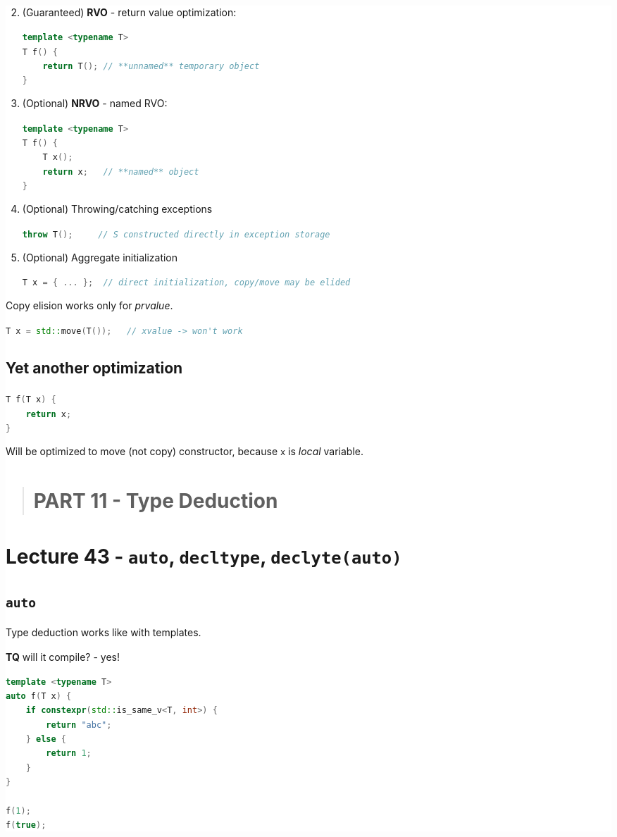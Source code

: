 2. (Guaranteed) **RVO** - return value optimization:

   ```cpp
   template <typename T>
   T f() {
       return T(); // **unnamed** temporary object
   }
   ```

3. (Optional) **NRVO** - named RVO:

   ```cpp
   template <typename T>
   T f() {
       T x();
       return x;   // **named** object
   }
   ```

4. (Optional) Throwing/catching exceptions

   ```cpp
   throw T();     // S constructed directly in exception storage
   ```

5. (Optional) Aggregate initialization

   ```cpp
   T x = { ... };  // direct initialization, copy/move may be elided
   ```

Copy elision works only for _prvalue_.

```cpp
T x = std::move(T());   // xvalue -> won't work
```

## Yet another optimization

```cpp
T f(T x) {
    return x;
}
```

Will be optimized to move (not copy) constructor, because `x` is _local_ variable.

> # PART 11 - Type Deduction

# Lecture 43 - `auto`, `decltype`, `declyte(auto)`

## `auto`

Type deduction works like with templates.

**TQ** will it compile? - yes!

```cpp
template <typename T>
auto f(T x) {
    if constexpr(std::is_same_v<T, int>) {
        return "abc";
    } else {
        return 1;
    }
}

f(1);
f(true);
```
